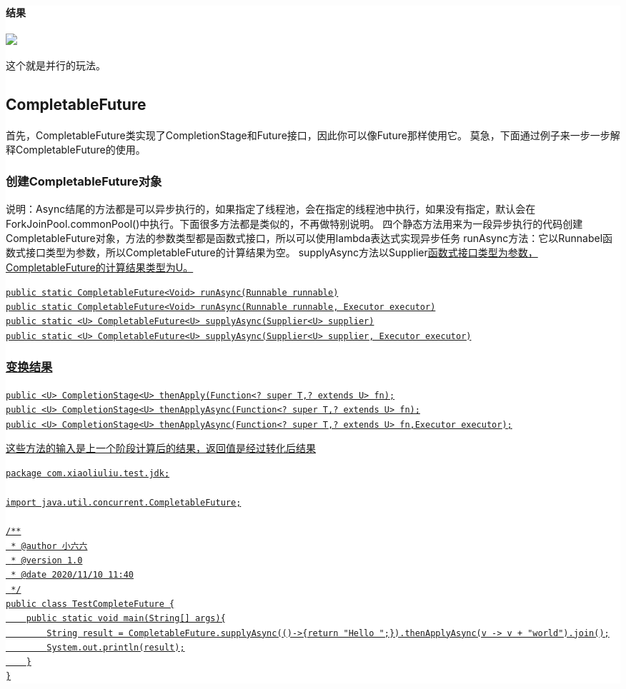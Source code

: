 ```
```

#### 结果

![](https://p1-juejin.byteimg.com/tos-cn-i-k3u1fbpfcp/bd70daadfff34a018da963261b90ebd4~tplv-k3u1fbpfcp-watermark.image)

这个就是并行的玩法。


## CompletableFuture
首先，CompletableFuture类实现了CompletionStage和Future接口，因此你可以像Future那样使用它。
莫急，下面通过例子来一步一步解释CompletableFuture的使用。

### 创建CompletableFuture对象

说明：Async结尾的方法都是可以异步执行的，如果指定了线程池，会在指定的线程池中执行，如果没有指定，默认会在ForkJoinPool.commonPool()中执行。下面很多方法都是类似的，不再做特别说明。
四个静态方法用来为一段异步执行的代码创建CompletableFuture对象，方法的参数类型都是函数式接口，所以可以使用lambda表达式实现异步任务
runAsync方法：它以Runnabel函数式接口类型为参数，所以CompletableFuture的计算结果为空。
supplyAsync方法以Supplier<U>函数式接口类型为参数，CompletableFuture的计算结果类型为U。
```
public static CompletableFuture<Void> runAsync(Runnable runnable)
public static CompletableFuture<Void> runAsync(Runnable runnable, Executor executor)
public static <U> CompletableFuture<U> supplyAsync(Supplier<U> supplier)
public static <U> CompletableFuture<U> supplyAsync(Supplier<U> supplier, Executor executor)
```
### 变换结果
```
public <U> CompletionStage<U> thenApply(Function<? super T,? extends U> fn);
public <U> CompletionStage<U> thenApplyAsync(Function<? super T,? extends U> fn);
public <U> CompletionStage<U> thenApplyAsync(Function<? super T,? extends U> fn,Executor executor);
```
这些方法的输入是上一个阶段计算后的结果，返回值是经过转化后结果

```
package com.xiaoliuliu.test.jdk;

import java.util.concurrent.CompletableFuture;

/**
 * @author 小六六
 * @version 1.0
 * @date 2020/11/10 11:40
 */
public class TestCompleteFuture {
    public static void main(String[] args){
        String result = CompletableFuture.supplyAsync(()->{return "Hello ";}).thenApplyAsync(v -> v + "world").join();
        System.out.println(result);
    }
}
```
